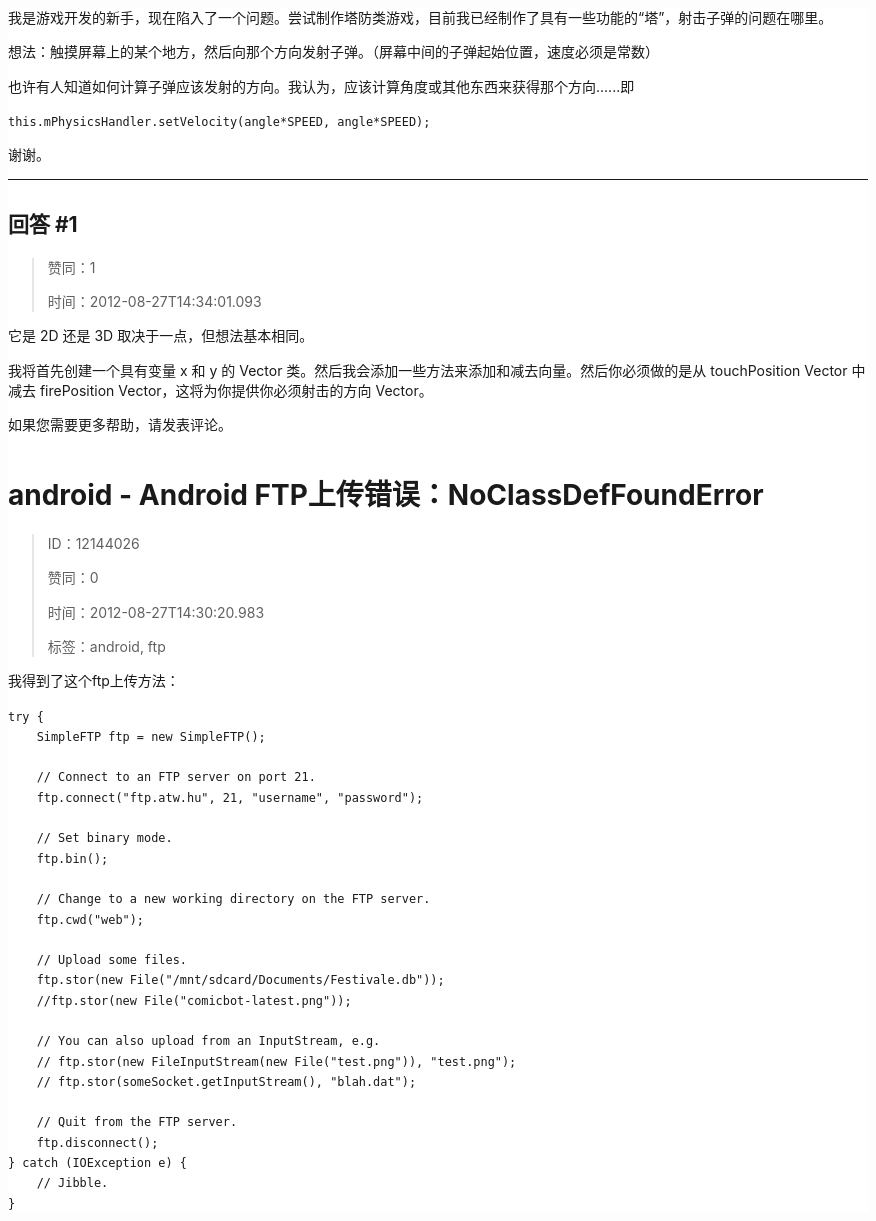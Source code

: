 我是游戏开发的新手，现在陷入了一个问题。尝试制作塔防类游戏，目前我已经制作了具有一些功能的“塔”，射击子弹的问题在哪里。

想法：触摸屏幕上的某个地方，然后向那个方向发射子弹。（屏幕中间的子弹起始位置，速度必须是常数）

也许有人知道如何计算子弹应该发射的方向。我认为，应该计算角度或其他东西来获得那个方向......即

```
this.mPhysicsHandler.setVelocity(angle*SPEED, angle*SPEED); 
```

谢谢。

* * *

## 回答 #1

> 赞同：1
> 
> 时间：2012-08-27T14:34:01.093

它是 2D 还是 3D 取决于一点，但想法基本相同。

我将首先创建一个具有变量 x 和 y 的 Vector 类。然后我会添加一些方法来添加和减去向量。然后你必须做的是从 touchPosition Vector 中减去 firePosition Vector，这将为你提供你必须射击的方向 Vector。

如果您需要更多帮助，请发表评论。

# android - Android FTP上传错误：NoClassDefFoundError

> ID：12144026
> 
> 赞同：0
> 
> 时间：2012-08-27T14:30:20.983
> 
> 标签：android, ftp

我得到了这个ftp上传方法：

```
try {
    SimpleFTP ftp = new SimpleFTP();

    // Connect to an FTP server on port 21.
    ftp.connect("ftp.atw.hu", 21, "username", "password");

    // Set binary mode.
    ftp.bin();

    // Change to a new working directory on the FTP server.
    ftp.cwd("web");

    // Upload some files.
    ftp.stor(new File("/mnt/sdcard/Documents/Festivale.db"));
    //ftp.stor(new File("comicbot-latest.png"));

    // You can also upload from an InputStream, e.g.
    // ftp.stor(new FileInputStream(new File("test.png")), "test.png");
    // ftp.stor(someSocket.getInputStream(), "blah.dat");

    // Quit from the FTP server.
    ftp.disconnect();
} catch (IOException e) {
    // Jibble.
} 
```

